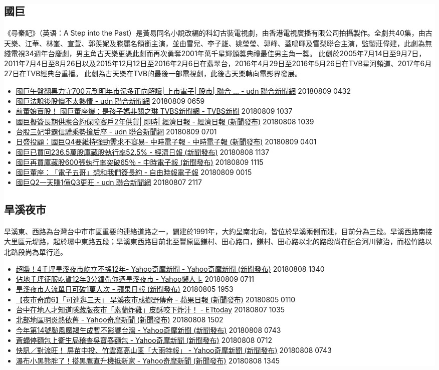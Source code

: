 ## 國巨

《尋秦記》（英语：A Step into the Past）是黃易同名小說改編的科幻古裝電視劇，由香港電視廣播有限公司拍攝製作。全劇共40集，由古天樂、江華、林峯、宣萱、郭羨妮及滕麗名領銜主演，並由雪兒、李子雄、姚瑩瑩、郭峰、蓋鳴暉及雪梨聯合主演，監製莊偉建，此劇為無綫電視34週年台慶劇，男主角古天樂更憑此劇而再次勇奪2001年萬千星輝頒獎典禮最佳男主角一獎。
此劇於2005年7月14日至9月7日，2011年7月4日至8月26日以及2015年12月12日至2016年2月6日在翡翠台，2016年4月29日至2016年5月26日在TVB星河頻道、2017年6月27日在TVB經典台重播。
此劇為古天樂在TVB的最後一部電視劇，此後古天樂轉向電影界發展。
- [國巨午盤翻黑力守700元到明年市況多正向解讀| 上市電子| 股市| 聯合 ... - udn 聯合新聞網](https://udn.com/news/story/7253/3299275 "國巨午盤翻黑力守700元到明年市況多正向解讀| 上市電子| 股市| 聯合 ... - udn 聯合新聞網") 20180809 0432
- [國巨法說後股價不太熱情 - udn 聯合新聞網](https://udn.com/news/story/11317/3299347 "國巨法說後股價不太熱情 - udn 聯合新聞網") 20180809 0659
- [前董娘賣股！ 國巨董座爆：是孩子媽非關之琳  TVBS新聞網 - TVBS新聞](https://news.tvbs.com.tw/politics/970790 "前董娘賣股！ 國巨董座爆：是孩子媽非關之琳  TVBS新聞網 - TVBS新聞") 20180809 1037
- [國巨擬簽長期供應合約保障客戶2年供貨| 即時| 經濟日報 - 經濟日報 (新聞發布)](https://money.udn.com/money/story/5641/3297885 "國巨擬簽長期供應合約保障客戶2年供貨| 即時| 經濟日報 - 經濟日報 (新聞發布)") 20180808 1039
- [台股三妃爭霸信驊乘勢搶后座 - udn 聯合新聞網](https://udn.com/news/story/11317/3299350 "台股三妃爭霸信驊乘勢搶后座 - udn 聯合新聞網") 20180809 0701
- [日盛投顧：國巨Q4要維持強勁需求不容易- 中時電子報 - 中時電子報 (新聞發布)](http://www.chinatimes.com/realtimenews/20180809001976-260410 "日盛投顧：國巨Q4要維持強勁需求不容易- 中時電子報 - 中時電子報 (新聞發布)") 20180809 0401
- [國巨已買回236.5萬股庫藏股執行率52.5% - 經濟日報 (新聞發布)](https://money.udn.com/money/story/5641/3298179 "國巨已買回236.5萬股庫藏股執行率52.5% - 經濟日報 (新聞發布)") 20180808 1137
- [國巨再買庫藏股600張執行率突破65％ - 中時電子報 (新聞發布)](http://www.chinatimes.com/realtimenews/20180809004024-260412 "國巨再買庫藏股600張執行率突破65％ - 中時電子報 (新聞發布)") 20180809 1115
- [國巨董座︰「電子五哥」想和我們簽長約 - 自由時報電子報](http://news.ltn.com.tw/news/business/breakingnews/2513787 "國巨董座︰「電子五哥」想和我們簽長約 - 自由時報電子報") 20180809 0015
- [國巨Q2一天賺1億Q3更旺 - udn 聯合新聞網](https://udn.com/news/story/7240/3296538 "國巨Q2一天賺1億Q3更旺 - udn 聯合新聞網") 20180807 2117

## 旱溪夜市

旱溪東、西路為台灣台中市市區重要的連絡道路之一，闢建於1991年，大約呈南北向，皆位於旱溪兩側而建，目前分為三段。旱溪西路南接大里區元堤路，起於環中東路五段；旱溪東西路目前北至豐原區鎌村、田心路口，鎌村、田心路以北的路段尚在配合河川整治，而松竹路以北路段尚為單行道。
- [超賺！4千坪旱溪夜市屹立不搖12年- Yahoo奇摩新聞 - Yahoo奇摩新聞 (新聞發布)](https://tw.news.yahoo.com/%E8%B6%85%E8%B3%BA-4%E5%8D%83%E5%9D%AA%E6%97%B1%E6%BA%AA%E5%A4%9C%E5%B8%82%E5%B1%B9%E7%AB%8B%E4%B8%8D%E6%90%9612%E5%B9%B4-114011923.html "超賺！4千坪旱溪夜市屹立不搖12年- Yahoo奇摩新聞 - Yahoo奇摩新聞 (新聞發布)") 20180808 1340
- [佔地千坪征服吃貨12年3分鐘帶你迺旱溪夜市 - Yahoo懶人卡](https://tw.youcard.yahoo.com/cardstack/f03e6120-9ba1-11e8-9968-4d0f906ce4c7 "佔地千坪征服吃貨12年3分鐘帶你迺旱溪夜市 - Yahoo懶人卡") 20180809 0711
- [旱溪夜市人流單日可破1萬人次 - 蘋果日報 (新聞發布)](https://tw.appledaily.com/finance/daily/20180806/38089984 "旱溪夜市人流單日可破1萬人次 - 蘋果日報 (新聞發布)") 20180805 1953
- [【夜市奇蹟6】「可連逛三天」 旱溪夜市成鄉野傳奇 - 蘋果日報 (新聞發布)](https://tw.appledaily.com/new/realtime/20180805/1403914/ "【夜市奇蹟6】「可連逛三天」 旱溪夜市成鄉野傳奇 - 蘋果日報 (新聞發布)") 20180805 0110
- [台中在地人才知道隱藏版夜市「素蘭炸雞」皮酥咬下炸汁！ - ETtoday](https://travel.ettoday.net/article/1229632.htm "台中在地人才知道隱藏版夜市「素蘭炸雞」皮酥咬下炸汁！ - ETtoday") 20180807 1035
- [北部地區明炎熱依舊 - Yahoo奇摩新聞 (新聞發布)](https://tw.news.yahoo.com/%E5%8C%97%E9%83%A8%E5%9C%B0%E5%8D%80%E6%98%8E%E7%82%8E%E7%86%B1%E4%BE%9D%E8%88%8A-103933293.html "北部地區明炎熱依舊 - Yahoo奇摩新聞 (新聞發布)") 20180808 1502
- [今年第14號颱風魔羯生成暫不影響台灣 - Yahoo奇摩新聞 (新聞發布)](https://tw.news.yahoo.com/%E4%BB%8A%E5%B9%B4%E7%AC%AC14%E8%99%9F%E9%A2%B1%E9%A2%A8%E9%AD%94%E7%BE%AF%E7%94%9F%E6%88%90-%E6%9A%AB%E4%B8%8D%E5%BD%B1%E9%9F%BF%E5%8F%B0%E7%81%A3-072212245.html "今年第14號颱風魔羯生成暫不影響台灣 - Yahoo奇摩新聞 (新聞發布)") 20180808 0743
- [蒼蠅停麵包上衛生局稽查吳寶春麵包 - Yahoo奇摩新聞 (新聞發布)](https://tw.news.yahoo.com/%E8%92%BC%E8%A0%85%E5%81%9C%E9%BA%B5%E5%8C%85%E4%B8%8A-%E8%A1%9B%E7%94%9F%E5%B1%80%E7%A8%BD%E6%9F%A5%E5%90%B3%E5%AF%B6%E6%98%A5%E9%BA%B5%E5%8C%85-071200789.html "蒼蠅停麵包上衛生局稽查吳寶春麵包 - Yahoo奇摩新聞 (新聞發布)") 20180808 0712
- [快訊／對流旺！ 屏苗中投、竹雲嘉高山區「大雨特報」 - Yahoo奇摩新聞 (新聞發布)](https://tw.news.yahoo.com/%E5%BF%AB%E8%A8%8A-%E5%B0%8D%E6%B5%81%E6%97%BA-%E5%B1%8F%E8%8B%97%E4%B8%AD%E6%8A%95-%E7%AB%B9%E9%9B%B2%E5%98%89%E9%AB%98%E5%B1%B1%E5%8D%80-%E5%A4%A7%E9%9B%A8%E7%89%B9%E5%A0%B1-072008061.html "快訊／對流旺！ 屏苗中投、竹雲嘉高山區「大雨特報」 - Yahoo奇摩新聞 (新聞發布)") 20180808 0743
- [瀑布小黑熊胖了！搭黑鷹直升機抵新家 - Yahoo奇摩新聞 (新聞發布)](https://tw.news.yahoo.com/%E7%80%91%E5%B8%83%E5%B0%8F%E9%BB%91%E7%86%8A%E8%83%96%E4%BA%86-%E6%90%AD%E9%BB%91%E9%B7%B9%E7%9B%B4%E5%8D%87%E6%A9%9F%E6%8A%B5%E6%96%B0%E5%AE%B6-105513160.html "瀑布小黑熊胖了！搭黑鷹直升機抵新家 - Yahoo奇摩新聞 (新聞發布)") 20180808 1345
